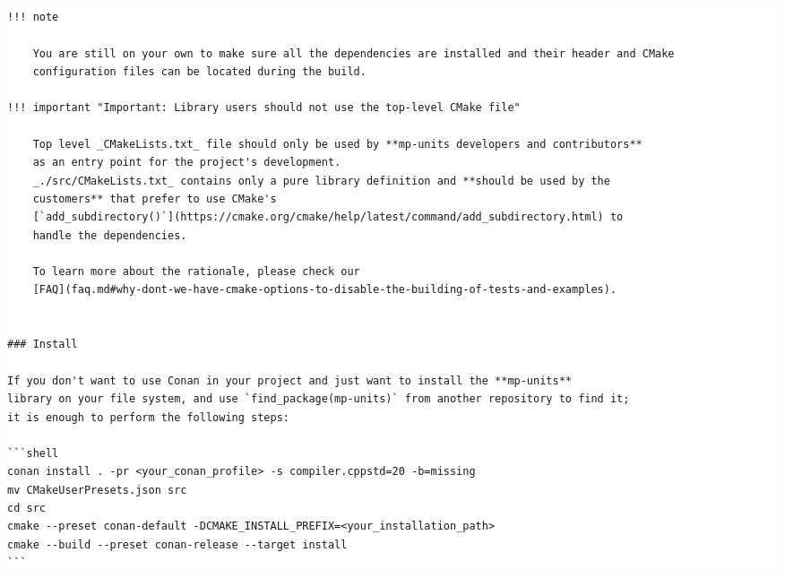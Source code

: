     !!! note

        You are still on your own to make sure all the dependencies are installed and their header and CMake
        configuration files can be located during the build.

    !!! important "Important: Library users should not use the top-level CMake file"

        Top level _CMakeLists.txt_ file should only be used by **mp-units developers and contributors**
        as an entry point for the project's development.
        _./src/CMakeLists.txt_ contains only a pure library definition and **should be used by the
        customers** that prefer to use CMake's
        [`add_subdirectory()`](https://cmake.org/cmake/help/latest/command/add_subdirectory.html) to
        handle the dependencies.

        To learn more about the rationale, please check our
        [FAQ](faq.md#why-dont-we-have-cmake-options-to-disable-the-building-of-tests-and-examples).


    ### Install

    If you don't want to use Conan in your project and just want to install the **mp-units**
    library on your file system, and use `find_package(mp-units)` from another repository to find it;
    it is enough to perform the following steps:

    ```shell
    conan install . -pr <your_conan_profile> -s compiler.cppstd=20 -b=missing
    mv CMakeUserPresets.json src
    cd src
    cmake --preset conan-default -DCMAKE_INSTALL_PREFIX=<your_installation_path>
    cmake --build --preset conan-release --target install
    ```
